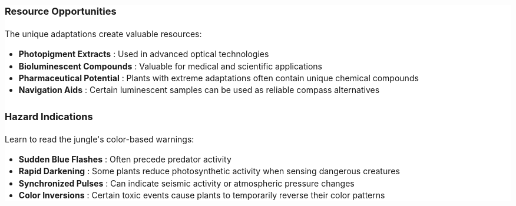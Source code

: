 ### Resource Opportunities

The unique adaptations create valuable resources:

* **Photopigment Extracts** : Used in advanced optical technologies
* **Bioluminescent Compounds** : Valuable for medical and scientific applications
* **Pharmaceutical Potential** : Plants with extreme adaptations often contain unique chemical compounds
* **Navigation Aids** : Certain luminescent samples can be used as reliable compass alternatives

### Hazard Indications

Learn to read the jungle's color-based warnings:

* **Sudden Blue Flashes** : Often precede predator activity
* **Rapid Darkening** : Some plants reduce photosynthetic activity when sensing dangerous creatures
* **Synchronized Pulses** : Can indicate seismic activity or atmospheric pressure changes
* **Color Inversions** : Certain toxic events cause plants to temporarily reverse their color patterns
